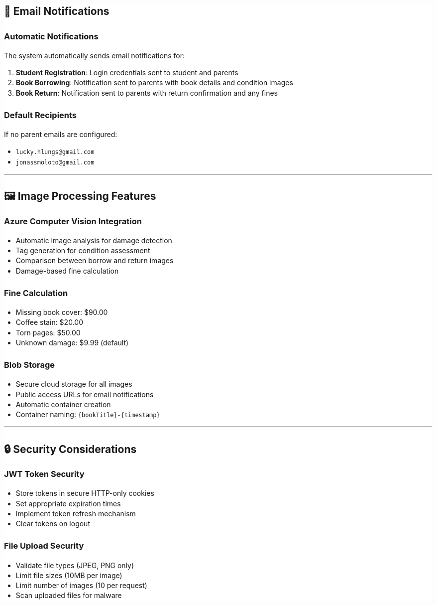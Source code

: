 
## 📧 Email Notifications

### Automatic Notifications
The system automatically sends email notifications for:

1. **Student Registration**: Login credentials sent to student and parents
2. **Book Borrowing**: Notification sent to parents with book details and condition images
3. **Book Return**: Notification sent to parents with return confirmation and any fines

### Default Recipients
If no parent emails are configured:
- `lucky.hlungs@gmail.com`
- `jonassmoloto@gmail.com`

---

## 🖼️ Image Processing Features

### Azure Computer Vision Integration
- Automatic image analysis for damage detection
- Tag generation for condition assessment
- Comparison between borrow and return images
- Damage-based fine calculation

### Fine Calculation
- Missing book cover: $90.00
- Coffee stain: $20.00
- Torn pages: $50.00
- Unknown damage: $9.99 (default)

### Blob Storage
- Secure cloud storage for all images
- Public access URLs for email notifications
- Automatic container creation
- Container naming: `{bookTitle}-{timestamp}`

---

## 🔒 Security Considerations

### JWT Token Security
- Store tokens in secure HTTP-only cookies
- Set appropriate expiration times
- Implement token refresh mechanism
- Clear tokens on logout

### File Upload Security
- Validate file types (JPEG, PNG only)
- Limit file sizes (10MB per image)
- Limit number of images (10 per request)
- Scan uploaded files for malware

